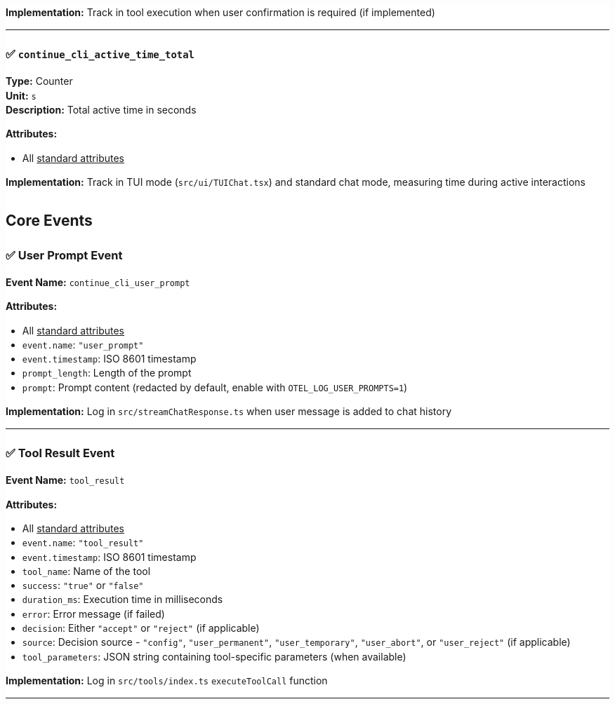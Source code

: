 **Implementation:** Track in tool execution when user confirmation is required (if implemented)

---

### ✅ `continue_cli_active_time_total`

**Type:** Counter  
**Unit:** `s`  
**Description:** Total active time in seconds

**Attributes:**

- All [standard attributes](#standard-attributes)

**Implementation:** Track in TUI mode (`src/ui/TUIChat.tsx`) and standard chat mode, measuring time during active interactions

## Core Events

### ✅ User Prompt Event

**Event Name:** `continue_cli_user_prompt`

**Attributes:**

- All [standard attributes](#standard-attributes)
- `event.name`: `"user_prompt"`
- `event.timestamp`: ISO 8601 timestamp
- `prompt_length`: Length of the prompt
- `prompt`: Prompt content (redacted by default, enable with `OTEL_LOG_USER_PROMPTS=1`)

**Implementation:** Log in `src/streamChatResponse.ts` when user message is added to chat history

---

### ✅ Tool Result Event

**Event Name:** `tool_result`

**Attributes:**

- All [standard attributes](#standard-attributes)
- `event.name`: `"tool_result"`
- `event.timestamp`: ISO 8601 timestamp
- `tool_name`: Name of the tool
- `success`: `"true"` or `"false"`
- `duration_ms`: Execution time in milliseconds
- `error`: Error message (if failed)
- `decision`: Either `"accept"` or `"reject"` (if applicable)
- `source`: Decision source - `"config"`, `"user_permanent"`, `"user_temporary"`, `"user_abort"`, or `"user_reject"` (if applicable)
- `tool_parameters`: JSON string containing tool-specific parameters (when available)

**Implementation:** Log in `src/tools/index.ts` `executeToolCall` function

---
